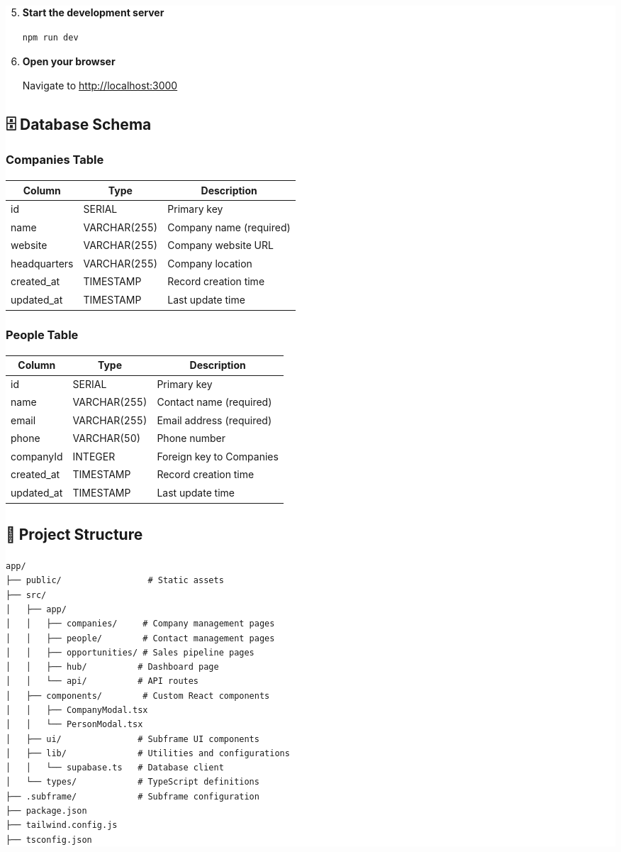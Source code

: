 5. **Start the development server**
   ```bash
   npm run dev
   ```

6. **Open your browser**
   
   Navigate to [http://localhost:3000](http://localhost:3000)

## 🗄 Database Schema

### Companies Table
| Column | Type | Description |
|--------|------|-------------|
| id | SERIAL | Primary key |
| name | VARCHAR(255) | Company name (required) |
| website | VARCHAR(255) | Company website URL |
| headquarters | VARCHAR(255) | Company location |
| created_at | TIMESTAMP | Record creation time |
| updated_at | TIMESTAMP | Last update time |

### People Table
| Column | Type | Description |
|--------|------|-------------|
| id | SERIAL | Primary key |
| name | VARCHAR(255) | Contact name (required) |
| email | VARCHAR(255) | Email address (required) |
| phone | VARCHAR(50) | Phone number |
| companyId | INTEGER | Foreign key to Companies |
| created_at | TIMESTAMP | Record creation time |
| updated_at | TIMESTAMP | Last update time |

## 📁 Project Structure

```
app/
├── public/                 # Static assets
├── src/
│   ├── app/
│   │   ├── companies/     # Company management pages
│   │   ├── people/        # Contact management pages
│   │   ├── opportunities/ # Sales pipeline pages
│   │   ├── hub/          # Dashboard page
│   │   └── api/          # API routes
│   ├── components/        # Custom React components
│   │   ├── CompanyModal.tsx
│   │   └── PersonModal.tsx
│   ├── ui/               # Subframe UI components
│   ├── lib/              # Utilities and configurations
│   │   └── supabase.ts   # Database client
│   └── types/            # TypeScript definitions
├── .subframe/            # Subframe configuration
├── package.json
├── tailwind.config.js
├── tsconfig.json
```